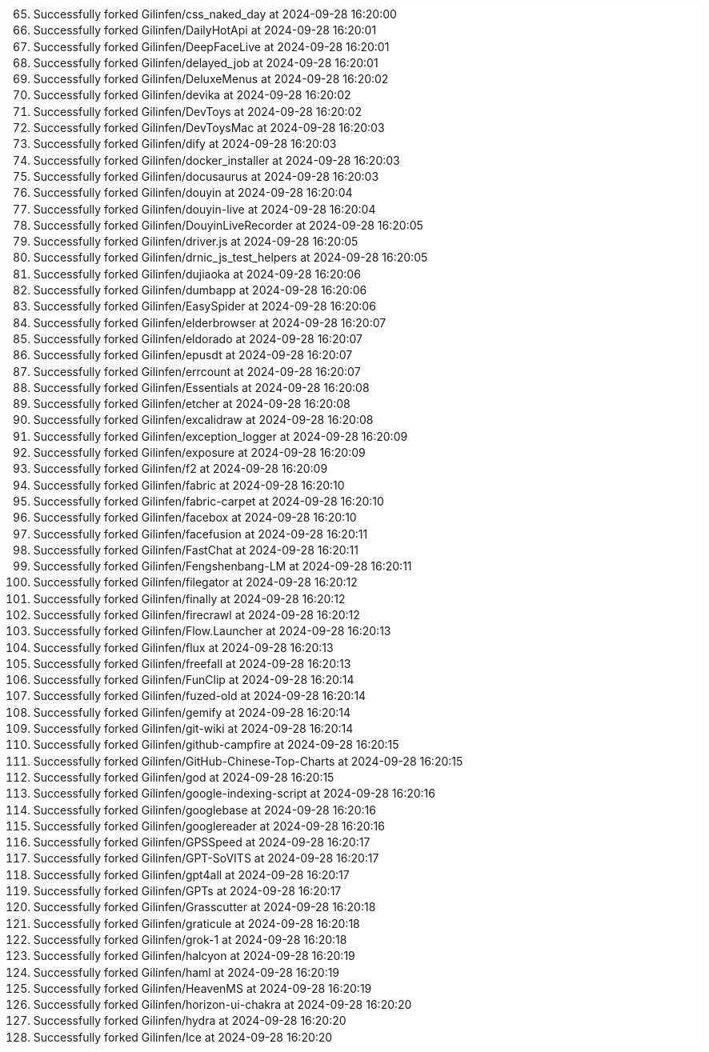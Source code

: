 65. Successfully forked Gilinfen/css_naked_day at 2024-09-28 16:20:00
66. Successfully forked Gilinfen/DailyHotApi at 2024-09-28 16:20:01
67. Successfully forked Gilinfen/DeepFaceLive at 2024-09-28 16:20:01
68. Successfully forked Gilinfen/delayed_job at 2024-09-28 16:20:01
69. Successfully forked Gilinfen/DeluxeMenus at 2024-09-28 16:20:02
70. Successfully forked Gilinfen/devika at 2024-09-28 16:20:02
71. Successfully forked Gilinfen/DevToys at 2024-09-28 16:20:02
72. Successfully forked Gilinfen/DevToysMac at 2024-09-28 16:20:03
73. Successfully forked Gilinfen/dify at 2024-09-28 16:20:03
74. Successfully forked Gilinfen/docker_installer at 2024-09-28 16:20:03
75. Successfully forked Gilinfen/docusaurus at 2024-09-28 16:20:03
76. Successfully forked Gilinfen/douyin at 2024-09-28 16:20:04
77. Successfully forked Gilinfen/douyin-live at 2024-09-28 16:20:04
78. Successfully forked Gilinfen/DouyinLiveRecorder at 2024-09-28 16:20:05
79. Successfully forked Gilinfen/driver.js at 2024-09-28 16:20:05
80. Successfully forked Gilinfen/drnic_js_test_helpers at 2024-09-28 16:20:05
81. Successfully forked Gilinfen/dujiaoka at 2024-09-28 16:20:06
82. Successfully forked Gilinfen/dumbapp at 2024-09-28 16:20:06
83. Successfully forked Gilinfen/EasySpider at 2024-09-28 16:20:06
84. Successfully forked Gilinfen/elderbrowser at 2024-09-28 16:20:07
85. Successfully forked Gilinfen/eldorado at 2024-09-28 16:20:07
86. Successfully forked Gilinfen/epusdt at 2024-09-28 16:20:07
87. Successfully forked Gilinfen/errcount at 2024-09-28 16:20:07
88. Successfully forked Gilinfen/Essentials at 2024-09-28 16:20:08
89. Successfully forked Gilinfen/etcher at 2024-09-28 16:20:08
90. Successfully forked Gilinfen/excalidraw at 2024-09-28 16:20:08
91. Successfully forked Gilinfen/exception_logger at 2024-09-28 16:20:09
92. Successfully forked Gilinfen/exposure at 2024-09-28 16:20:09
93. Successfully forked Gilinfen/f2 at 2024-09-28 16:20:09
94. Successfully forked Gilinfen/fabric at 2024-09-28 16:20:10
95. Successfully forked Gilinfen/fabric-carpet at 2024-09-28 16:20:10
96. Successfully forked Gilinfen/facebox at 2024-09-28 16:20:10
97. Successfully forked Gilinfen/facefusion at 2024-09-28 16:20:11
98. Successfully forked Gilinfen/FastChat at 2024-09-28 16:20:11
99. Successfully forked Gilinfen/Fengshenbang-LM at 2024-09-28 16:20:11
100. Successfully forked Gilinfen/filegator at 2024-09-28 16:20:12
101. Successfully forked Gilinfen/finally at 2024-09-28 16:20:12
102. Successfully forked Gilinfen/firecrawl at 2024-09-28 16:20:12
103. Successfully forked Gilinfen/Flow.Launcher at 2024-09-28 16:20:13
104. Successfully forked Gilinfen/flux at 2024-09-28 16:20:13
105. Successfully forked Gilinfen/freefall at 2024-09-28 16:20:13
106. Successfully forked Gilinfen/FunClip at 2024-09-28 16:20:14
107. Successfully forked Gilinfen/fuzed-old at 2024-09-28 16:20:14
108. Successfully forked Gilinfen/gemify at 2024-09-28 16:20:14
109. Successfully forked Gilinfen/git-wiki at 2024-09-28 16:20:14
110. Successfully forked Gilinfen/github-campfire at 2024-09-28 16:20:15
111. Successfully forked Gilinfen/GitHub-Chinese-Top-Charts at 2024-09-28 16:20:15
112. Successfully forked Gilinfen/god at 2024-09-28 16:20:15
113. Successfully forked Gilinfen/google-indexing-script at 2024-09-28 16:20:16
114. Successfully forked Gilinfen/googlebase at 2024-09-28 16:20:16
115. Successfully forked Gilinfen/googlereader at 2024-09-28 16:20:16
116. Successfully forked Gilinfen/GPSSpeed at 2024-09-28 16:20:17
117. Successfully forked Gilinfen/GPT-SoVITS at 2024-09-28 16:20:17
118. Successfully forked Gilinfen/gpt4all at 2024-09-28 16:20:17
119. Successfully forked Gilinfen/GPTs at 2024-09-28 16:20:17
120. Successfully forked Gilinfen/Grasscutter at 2024-09-28 16:20:18
121. Successfully forked Gilinfen/graticule at 2024-09-28 16:20:18
122. Successfully forked Gilinfen/grok-1 at 2024-09-28 16:20:18
123. Successfully forked Gilinfen/halcyon at 2024-09-28 16:20:19
124. Successfully forked Gilinfen/haml at 2024-09-28 16:20:19
125. Successfully forked Gilinfen/HeavenMS at 2024-09-28 16:20:19
126. Successfully forked Gilinfen/horizon-ui-chakra at 2024-09-28 16:20:20
127. Successfully forked Gilinfen/hydra at 2024-09-28 16:20:20
128. Successfully forked Gilinfen/Ice at 2024-09-28 16:20:20